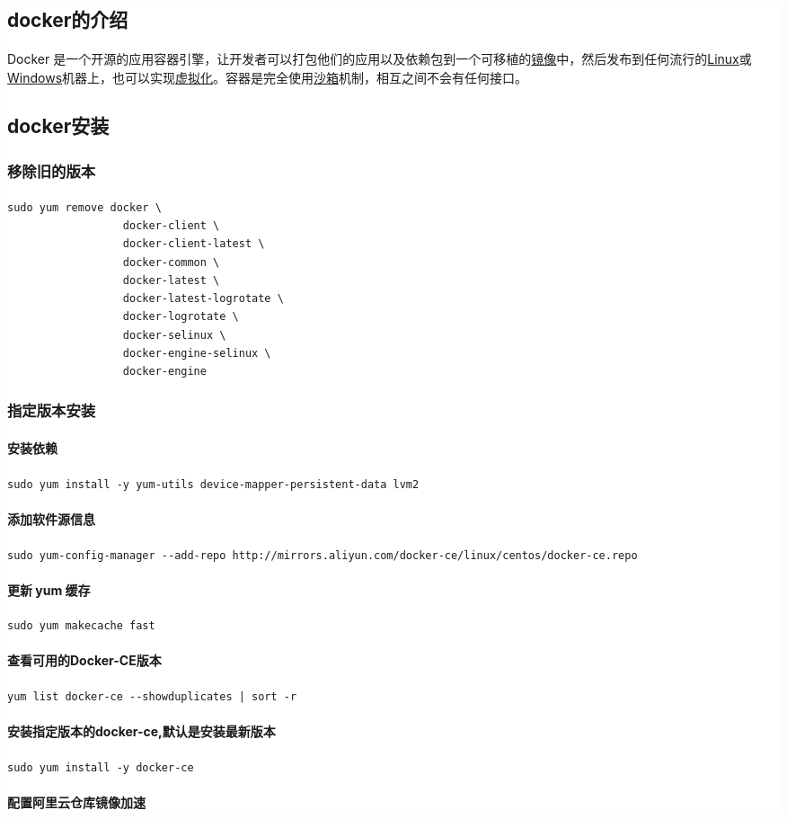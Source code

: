 ## docker的介绍

Docker 是一个开源的应用容器引擎，让开发者可以打包他们的应用以及依赖包到一个可移植的[镜像](https://baike.baidu.com/item/%E9%95%9C%E5%83%8F/1574)中，然后发布到任何流行的[Linux](https://baike.baidu.com/item/Linux)或[Windows](https://baike.baidu.com/item/Windows/165458)机器上，也可以实现[虚拟化](https://baike.baidu.com/item/%E8%99%9A%E6%8B%9F%E5%8C%96/547949)。容器是完全使用[沙箱](https://baike.baidu.com/item/%E6%B2%99%E7%AE%B1/393318)机制，相互之间不会有任何接口。

## docker安装

### 移除旧的版本

```plain
sudo yum remove docker \
                  docker-client \
                  docker-client-latest \
                  docker-common \
                  docker-latest \
                  docker-latest-logrotate \
                  docker-logrotate \
                  docker-selinux \
                  docker-engine-selinux \
                  docker-engine
```
### 指定版本安装

#### 安装依赖

```plain
sudo yum install -y yum-utils device-mapper-persistent-data lvm2
```
#### 添加软件源信息

```plain
sudo yum-config-manager --add-repo http://mirrors.aliyun.com/docker-ce/linux/centos/docker-ce.repo
```
#### 更新 yum 缓存

```plain
sudo yum makecache fast
```
#### 查看可用的Docker-CE版本

```plain
yum list docker-ce --showduplicates | sort -r
```
#### 安装指定版本的docker-ce,默认是安装最新版本

```plain
sudo yum install -y docker-ce
```
#### 配置阿里云仓库镜像加速
